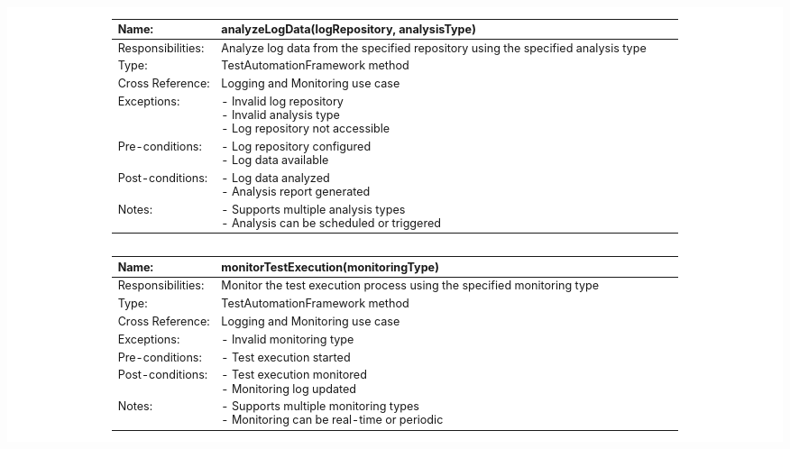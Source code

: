 </div></div>

<div style="display: flex; justify-content: center;"><div style="max-width:85%; font-size: 0.9em; line-height:1.2">

|Name:|<div style="width:500px; ">**analyzeLogData**(logRepository, analysisType)</div>|
|:---|:---|
|Responsibilities:|Analyze log data from the specified repository using the specified analysis type|
|Type:|TestAutomationFramework method|
|Cross Reference:|Logging and Monitoring use case|
|Exceptions:|- Invalid log repository  <br>- Invalid analysis type  <br>- Log repository not accessible|
|Pre-conditions:|- Log repository configured  <br>- Log data available|
|Post-conditions:|- Log data analyzed  <br>- Analysis report generated|
|Notes:|- Supports multiple analysis types  <br>- Analysis can be scheduled or triggered|

</div></div>

<div style="display: flex; justify-content: center;"><div style="max-width:85%; font-size: 0.9em; line-height:1.2">

|Name:|<div style="width:500px; ">**monitorTestExecution**(monitoringType)</div>|
|:---|:---|
|Responsibilities:|Monitor the test execution process using the specified monitoring type|
|Type:|TestAutomationFramework method|
|Cross Reference:|Logging and Monitoring use case|
|Exceptions:|- Invalid monitoring type|
|Pre-conditions:|- Test execution started|
|Post-conditions:|- Test execution monitored  <br>- Monitoring log updated|
|Notes:|- Supports multiple monitoring types  <br>- Monitoring can be real-time or periodic|

</div></div>
